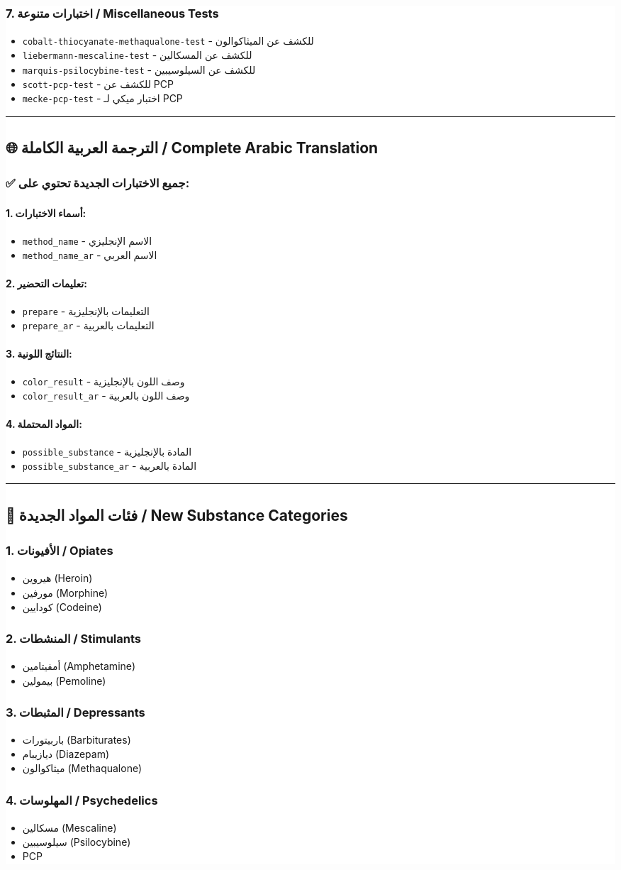 ### 7. **اختبارات متنوعة / Miscellaneous Tests**
- `cobalt-thiocyanate-methaqualone-test` - للكشف عن الميثاكوالون
- `liebermann-mescaline-test` - للكشف عن المسكالين
- `marquis-psilocybine-test` - للكشف عن السيلوسيبين
- `scott-pcp-test` - للكشف عن PCP
- `mecke-pcp-test` - اختبار ميكي لـ PCP

---

## 🌐 الترجمة العربية الكاملة / Complete Arabic Translation

### ✅ جميع الاختبارات الجديدة تحتوي على:

#### 1. **أسماء الاختبارات:**
- `method_name` - الاسم الإنجليزي
- `method_name_ar` - الاسم العربي

#### 2. **تعليمات التحضير:**
- `prepare` - التعليمات بالإنجليزية
- `prepare_ar` - التعليمات بالعربية

#### 3. **النتائج اللونية:**
- `color_result` - وصف اللون بالإنجليزية
- `color_result_ar` - وصف اللون بالعربية

#### 4. **المواد المحتملة:**
- `possible_substance` - المادة بالإنجليزية
- `possible_substance_ar` - المادة بالعربية

---

## 🎯 فئات المواد الجديدة / New Substance Categories

### 1. **الأفيونات / Opiates**
- هيروين (Heroin)
- مورفين (Morphine)
- كودايين (Codeine)

### 2. **المنشطات / Stimulants**
- أمفيتامين (Amphetamine)
- بيمولين (Pemoline)

### 3. **المثبطات / Depressants**
- باربيتورات (Barbiturates)
- ديازيبام (Diazepam)
- ميثاكوالون (Methaqualone)

### 4. **المهلوسات / Psychedelics**
- مسكالين (Mescaline)
- سيلوسيبين (Psilocybine)
- PCP

